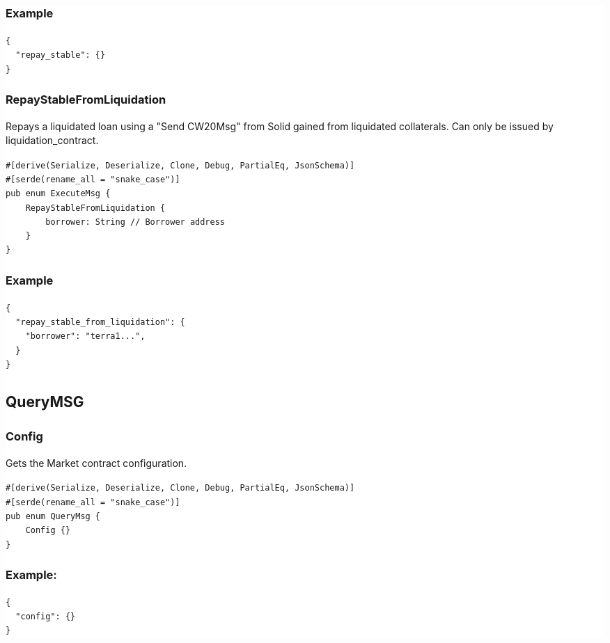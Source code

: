 ### Example

```
{
  "repay_stable": {}
}
```

### RepayStableFromLiquidation

Repays a liquidated loan using a "Send CW20Msg" from Solid gained from liquidated collaterals. Can only be issued by liquidation_contract.

```
#[derive(Serialize, Deserialize, Clone, Debug, PartialEq, JsonSchema)]
#[serde(rename_all = "snake_case")]
pub enum ExecuteMsg {
    RepayStableFromLiquidation {
        borrower: String // Borrower address
    }
}
```

### Example

```
{
  "repay_stable_from_liquidation": {
    "borrower": "terra1...",
  }
}
```

## QueryMSG

### Config

Gets the Market contract configuration.

```
#[derive(Serialize, Deserialize, Clone, Debug, PartialEq, JsonSchema)]
#[serde(rename_all = "snake_case")]
pub enum QueryMsg {
    Config {}
}
```

### Example:

```
{
  "config": {}
}
```
